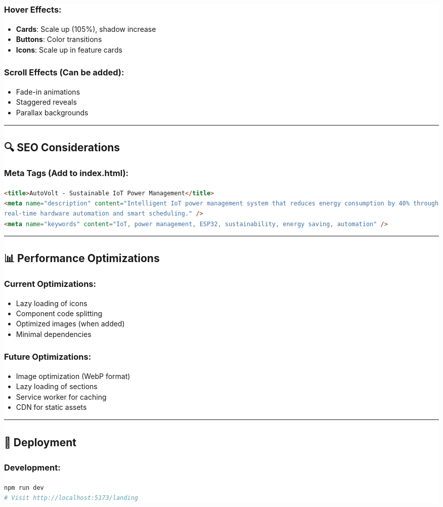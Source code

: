 ### Hover Effects:
- **Cards**: Scale up (105%), shadow increase
- **Buttons**: Color transitions
- **Icons**: Scale up in feature cards

### Scroll Effects (Can be added):
- Fade-in animations
- Staggered reveals
- Parallax backgrounds

---

## 🔍 SEO Considerations

### Meta Tags (Add to index.html):
```html
<title>AutoVolt - Sustainable IoT Power Management</title>
<meta name="description" content="Intelligent IoT power management system that reduces energy consumption by 40% through real-time hardware automation and smart scheduling." />
<meta name="keywords" content="IoT, power management, ESP32, sustainability, energy saving, automation" />
```

---

## 📊 Performance Optimizations

### Current Optimizations:
- Lazy loading of icons
- Component code splitting
- Optimized images (when added)
- Minimal dependencies

### Future Optimizations:
- Image optimization (WebP format)
- Lazy loading of sections
- Service worker for caching
- CDN for static assets

---

## 🚀 Deployment

### Development:
```bash
npm run dev
# Visit http://localhost:5173/landing
```
